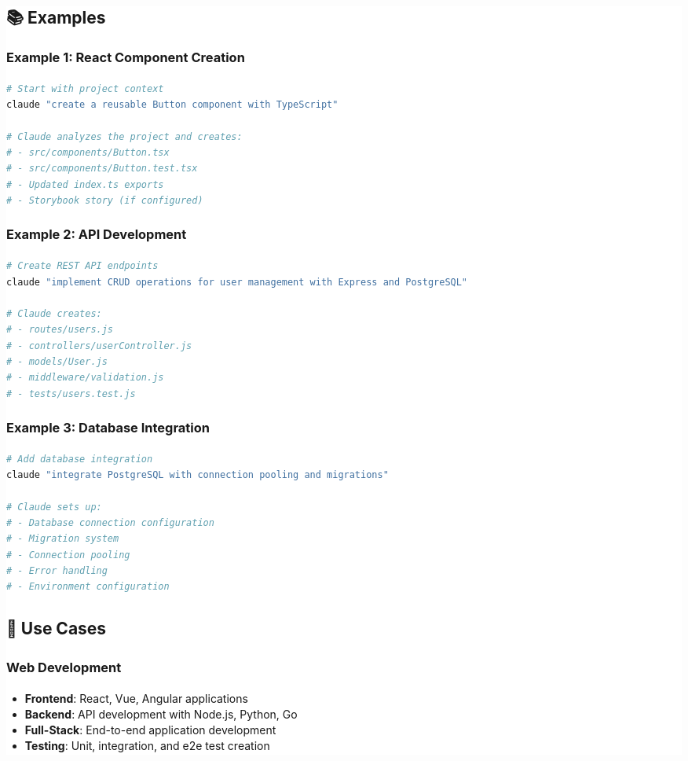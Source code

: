 ## 📚 Examples

### Example 1: React Component Creation

```bash
# Start with project context
claude "create a reusable Button component with TypeScript"

# Claude analyzes the project and creates:
# - src/components/Button.tsx
# - src/components/Button.test.tsx  
# - Updated index.ts exports
# - Storybook story (if configured)
```

### Example 2: API Development

```bash
# Create REST API endpoints
claude "implement CRUD operations for user management with Express and PostgreSQL"

# Claude creates:
# - routes/users.js
# - controllers/userController.js
# - models/User.js
# - middleware/validation.js
# - tests/users.test.js
```

### Example 3: Database Integration

```bash
# Add database integration
claude "integrate PostgreSQL with connection pooling and migrations"

# Claude sets up:
# - Database connection configuration
# - Migration system
# - Connection pooling
# - Error handling
# - Environment configuration
```

## 🎯 Use Cases

### Web Development

- **Frontend**: React, Vue, Angular applications
- **Backend**: API development with Node.js, Python, Go
- **Full-Stack**: End-to-end application development
- **Testing**: Unit, integration, and e2e test creation
